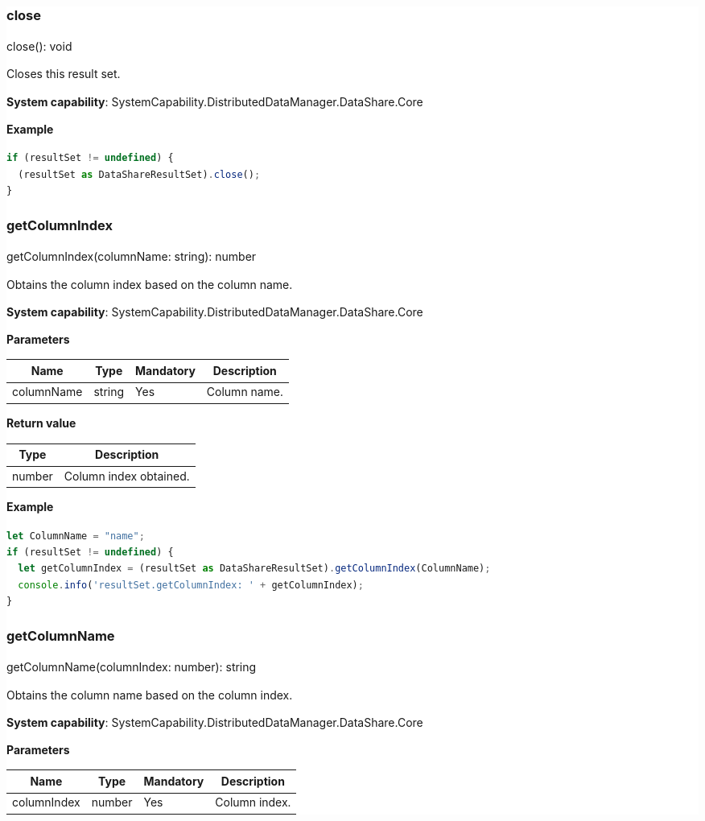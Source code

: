 ### close

close(): void

Closes this result set.

**System capability**: SystemCapability.DistributedDataManager.DataShare.Core

**Example**

```ts
if (resultSet != undefined) {
  (resultSet as DataShareResultSet).close();
}
```

### getColumnIndex

getColumnIndex(columnName: string): number

Obtains the column index based on the column name.

**System capability**: SystemCapability.DistributedDataManager.DataShare.Core

**Parameters**

| **Name**| **Type**| **Mandatory**| Description                      |
| ---------- | -------- | -------- | -------------------------- |
| columnName | string   | Yes      | Column name.|

**Return value**

| Type  | Description              |
| ------ | ------------------ |
| number | Column index obtained.|

**Example**

```ts
let ColumnName = "name";
if (resultSet != undefined) {
  let getColumnIndex = (resultSet as DataShareResultSet).getColumnIndex(ColumnName);
  console.info('resultSet.getColumnIndex: ' + getColumnIndex);
}
```

### getColumnName

getColumnName(columnIndex: number): string

Obtains the column name based on the column index.

**System capability**: SystemCapability.DistributedDataManager.DataShare.Core

**Parameters**

| **Name** | **Type**| **Mandatory**| Description                      |
| ----------- | -------- | -------- | -------------------------- |
| columnIndex | number   | Yes      | Column index.|
